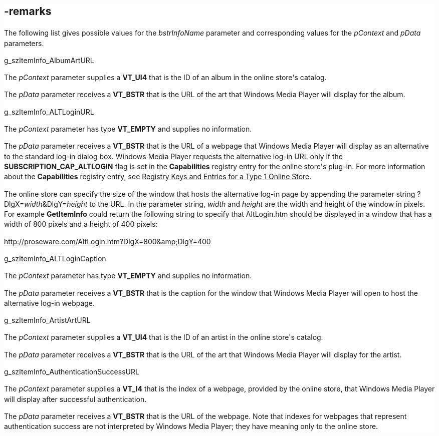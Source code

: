 </td>
</tr>
</table>

## -remarks

The following list gives possible values for the <i>bstrInfoName</i> parameter and corresponding values for the <i>pContext</i> and <i>pData</i> parameters.

g_szItemInfo_AlbumArtURL

The <i>pContext</i> parameter supplies a <b>VT_UI4</b> that is the ID of an album in the online store's catalog.

The <i>pData</i> parameter receives a <b>VT_BSTR</b> that is the URL of the art that Windows Media Player will display for the album.

g_szItemInfo_ALTLoginURL

The <i>pContext</i> parameter has type <b>VT_EMPTY</b> and supplies no information.

The <i>pData</i> parameter receives a <b>VT_BSTR</b> that is the URL of a webpage that Windows Media Player will display as an alternative to the standard log-in dialog box. Windows Media Player requests the alternative log-in URL only if the <b>SUBSCRIPTION_CAP_ALTLOGIN</b> flag is set in the <b>Capabilities</b> registry entry for the online store's plug-in. For more information about the <b>Capabilities</b> registry entry, see <a href="/windows/desktop/WMP/registry-keys-and-entries-for-a-type-1-online-store">Registry Keys and Entries for a Type 1 Online Store</a>.

The online store can specify the size of the window that hosts the alternative log-in page by appending the parameter string ?DlgX=<i>width</i>&amp;DlgY=<i>height</i> to the URL. In the parameter string, <i>width</i> and <i>height</i> are the width and height of the window in pixels. For example <b>GetItemInfo</b> could return the following string to specify that AltLogin.htm should be displayed in a window that has a width of 800 pixels and a height of 400 pixels:

http://proseware.com/AltLogin.htm?DlgX=800&amp;DlgY=400

g_szItemInfo_ALTLoginCaption

The <i>pContext</i> parameter has type <b>VT_EMPTY</b> and supplies no information.

The <i>pData</i> parameter receives a <b>VT_BSTR</b> that is the caption for the window that Windows Media Player will open to host the alternative log-in webpage.

g_szItemInfo_ArtistArtURL

The <i>pContext</i> parameter supplies a <b>VT_UI4</b> that is the ID of an artist in the online store's catalog.

The <i>pData</i> parameter receives a <b>VT_BSTR</b> that is the URL of the art that Windows Media Player will display for the artist.

g_szItemInfo_AuthenticationSuccessURL

The <i>pContext</i> parameter supplies a <b>VT_I4</b> that is the index of a webpage, provided by the online store, that Windows Media Player will display after successful authentication.

The <i>pData</i> parameter receives a <b>VT_BSTR</b> that is the URL of the webpage. Note that indexes for webpages that represent authentication success are not interpreted by Windows Media Player; they have meaning only to the online store.
